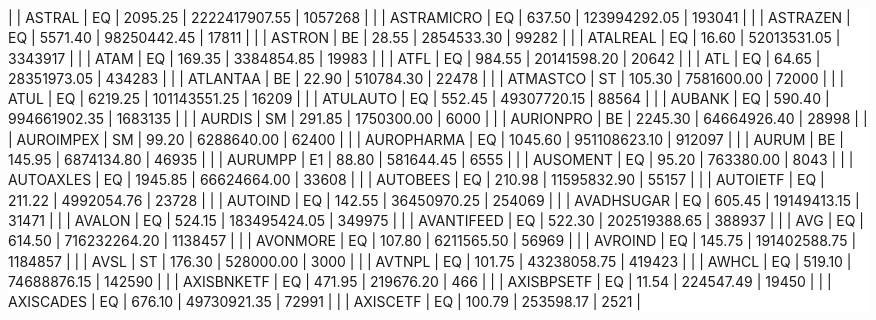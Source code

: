 |  | ASTRAL | EQ | 2095.25 | 2222417907.55 | 1057268 |
|  | ASTRAMICRO | EQ | 637.50 | 123994292.05 | 193041 |
|  | ASTRAZEN | EQ | 5571.40 | 98250442.45 | 17811 |
|  | ASTRON | BE | 28.55 | 2854533.30 | 99282 |
|  | ATALREAL | EQ | 16.60 | 52013531.05 | 3343917 |
|  | ATAM | EQ | 169.35 | 3384854.85 | 19983 |
|  | ATFL | EQ | 984.55 | 20141598.20 | 20642 |
|  | ATL | EQ | 64.65 | 28351973.05 | 434283 |
|  | ATLANTAA | BE | 22.90 | 510784.30 | 22478 |
|  | ATMASTCO | ST | 105.30 | 7581600.00 | 72000 |
|  | ATUL | EQ | 6219.25 | 101143551.25 | 16209 |
|  | ATULAUTO | EQ | 552.45 | 49307720.15 | 88564 |
|  | AUBANK | EQ | 590.40 | 994661902.35 | 1683135 |
|  | AURDIS | SM | 291.85 | 1750300.00 | 6000 |
|  | AURIONPRO | BE | 2245.30 | 64664926.40 | 28998 |
|  | AUROIMPEX | SM | 99.20 | 6288640.00 | 62400 |
|  | AUROPHARMA | EQ | 1045.60 | 951108623.10 | 912097 |
|  | AURUM | BE | 145.95 | 6874134.80 | 46935 |
|  | AURUMPP | E1 | 88.80 | 581644.45 | 6555 |
|  | AUSOMENT | EQ | 95.20 | 763380.00 | 8043 |
|  | AUTOAXLES | EQ | 1945.85 | 66624664.00 | 33608 |
|  | AUTOBEES | EQ | 210.98 | 11595832.90 | 55157 |
|  | AUTOIETF | EQ | 211.22 | 4992054.76 | 23728 |
|  | AUTOIND | EQ | 142.55 | 36450970.25 | 254069 |
|  | AVADHSUGAR | EQ | 605.45 | 19149413.15 | 31471 |
|  | AVALON | EQ | 524.15 | 183495424.05 | 349975 |
|  | AVANTIFEED | EQ | 522.30 | 202519388.65 | 388937 |
|  | AVG | EQ | 614.50 | 716232264.20 | 1138457 |
|  | AVONMORE | EQ | 107.80 | 6211565.50 | 56969 |
|  | AVROIND | EQ | 145.75 | 191402588.75 | 1184857 |
|  | AVSL | ST | 176.30 | 528000.00 | 3000 |
|  | AVTNPL | EQ | 101.75 | 43238058.75 | 419423 |
|  | AWHCL | EQ | 519.10 | 74688876.15 | 142590 |
|  | AXISBNKETF | EQ | 471.95 | 219676.20 | 466 |
|  | AXISBPSETF | EQ | 11.54 | 224547.49 | 19450 |
|  | AXISCADES | EQ | 676.10 | 49730921.35 | 72991 |
|  | AXISCETF | EQ | 100.79 | 253598.17 | 2521 |